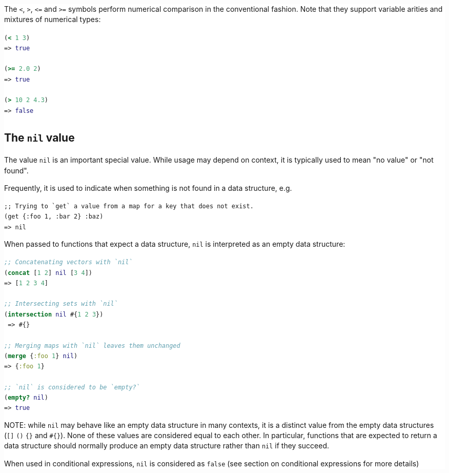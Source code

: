 The `<`, `>`, `<=` and `>=` symbols perform numerical comparison in the conventional fashion. Note that they support variable arities and mixtures of numerical types:

```clojure
(< 1 3)
=> true

(>= 2.0 2)
=> true

(> 10 2 4.3)
=> false
```

## The `nil` value

The value `nil` is an important special value. While usage may depend on context, it is typically used to mean "no value" or "not found".

Frequently, it is used to indicate when something is not found in a data structure, e.g.

```
;; Trying to `get` a value from a map for a key that does not exist.
(get {:foo 1, :bar 2} :baz)
=> nil
```

When passed to functions that expect a data structure, `nil` is interpreted as an empty data structure:

```clojure
;; Concatenating vectors with `nil`
(concat [1 2] nil [3 4])
=> [1 2 3 4]

;; Intersecting sets with `nil`
(intersection nil #{1 2 3})
 => #{}

;; Merging maps with `nil` leaves them unchanged
(merge {:foo 1} nil)
=> {:foo 1}

;; `nil` is considered to be `empty?`
(empty? nil)
=> true
```

NOTE: while `nil` may behave like an empty data structure in many contexts, it is a distinct value from the empty data structures (`[]` `()` `{}` and `#{}`). None of these values are considered equal to each other. In particular, functions that are expected to return a data structure should normally produce an empty data structure rather than `nil` if they succeed.

When used in conditional expressions, `nil` is considered as `false` (see section on conditional expressions for more details)
